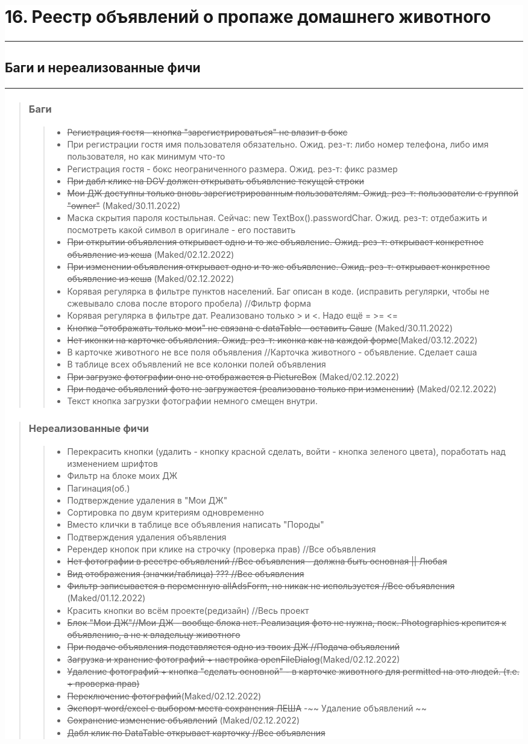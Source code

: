 # 16. Реестр объявлений о пропаже домашнего животного
---

## Баги и нереализованные фичи
---
>### Баги
>> - ~~Регистрация гостя - кнопка "зарегистрироваться" не влазит в бокс~~ 
>> - При регистрации гостя имя пользователя обязательно. Ожид. рез-т: либо номер телефона, либо имя пользователя, но как минимум что-то
>> - Регистрация гостя - бокс неограниченного размера. Ожид. рез-т: фикс размер
>> - ~~При дабл клике на DGV должен открывать объявление текущей строки~~
>> - ~~Мои ДЖ доступны только вновь зарегистрированным пользователям. Ожид. рез-т: пользователи с группой "owner"~~ (Maked/30.11.2022)
>> - Маска скрытия пароля костыльная. Сейчас: new TextBox().passwordChar. Ожид. рез-т: отдебажить и посмотреть какой символ в оригинале - его поставить
>> - ~~При открытии объявления открывает одно и то же объявление. Ожид. рез-т: открывает конкретное объявление из кеша~~ (Maked/02.12.2022)
>> - ~~При изменении объявления открывает одно и то же объявление. Ожид. рез-т: открывает конкретное объявление из кеша~~ (Maked/02.12.2022)
>> - Корявая регулярка в фильтре пунктов населений. Баг описан в коде. (исправить регулярки, чтобы не сжевывало слова после второго пробела) //Фильтр форма
>> - Корявая регулярка в фильтре дат. Реализовано только \> и \<. Надо ещё = \>= \<= 
>> - ~~Кнопка "отображать только мои" не связана с dataTable - оставить Саше~~ (Maked/30.11.2022)
>> - ~~Нет иконки на карточке объявления. Ожид. рез-т: иконка как на каждой форме~~(Maked/03.12.2022)
>> - В карточке животного не все поля объявления //Карточка животного - объявление. Сделает саша
>> - В таблице всех объявлений не все колонки полей объявления
>> - ~~При загрузке фотографии оно не отображается в PictureBox~~ (Maked/02.12.2022)
>> - ~~При подаче объявлений фото не загружается (реализовано только при изменении)~~ (Maked/02.12.2022)
>> - Текст кнопка загрузки фотографии немного смещен внутри.


>### Нереализованные фичи
>> - Перекрасить кнопки (удалить - кнопку красной сделать, войти - кнопка зеленого цвета), поработать над изменением шрифтов
>> - Фильтр на блоке моих ДЖ
>> - Пагинация(об.)
>> - Подтверждение удаления в "Мои ДЖ"
>> - Сортировка по двум критериям одновременно
>> - Вместо клички в таблице все объявления написать "Породы"
>> - Подтверждения удаления объявления
>> - Ререндер кнопок при клике на строчку (проверка прав) //Все объявления
>> - ~~Нет фотографии в реестре объявлений //Все объявления - должна быть основная || Любая~~
>> - ~~Вид отображения (значки/таблица) ??? //Все объявления~~
>> - ~~Фильтр записывается в переменную allAdsForm, но никак не используется //Все объявления~~ (Maked/01.12.2022)
>> - Красить кнопки во всём проекте(редизайн) //Весь проект
>> - ~~Блок "Мои ДЖ"//Мои ДЖ - вообще блока нет. Реализация фото не нужна, поск. Photographies крепится к объявлению, а не к владельцу животного~~
>> - ~~При подаче объявления подставляется одно из твоих ДЖ //Подача объявлений~~
>> - ~~Загрузка и хранение фотографий + настройка openFileDialog~~(Maked/02.12.2022)
>> - ~~Удаление фотографий + кнопка "сделать основной" - в карточке животного для permitted на это людей. (т.е. + проверка прав)~~
>> - ~~Переключение фотографий~~(Maked/02.12.2022)
>> - ~~Экспорт word/excel с выбором места сохранения ЛЕША~~
>> -~~ Удаление объявлений ~~
>> - ~~Сохранение изменение объявлений~~ (Maked/02.12.2022)
>> - ~~Дабл клик по DataTable открывает карточку //Все объявления~~
